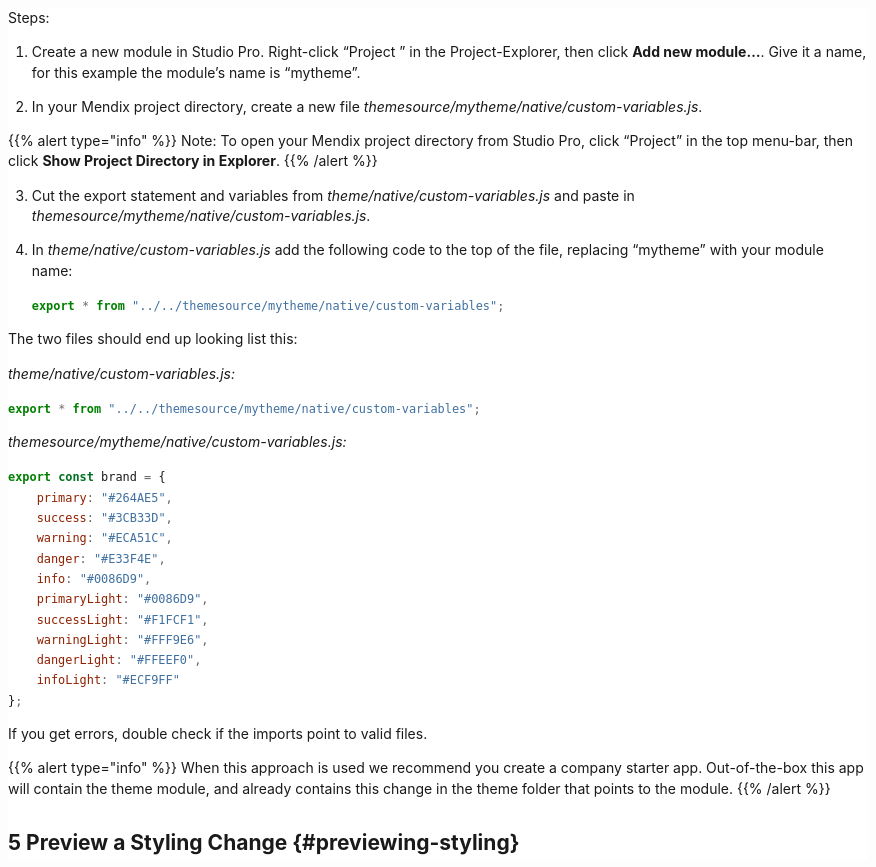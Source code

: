 Steps:

1. Create a new module in Studio Pro. Right-click “Project <name>” in the Project-Explorer, then click **Add new module…**. Give it a name, for this example the module’s name is “mytheme”.
   
2. In your Mendix project directory, create a new file _themesource/mytheme/native/custom-variables.js_.

{{% alert type="info" %}}
Note: To open your Mendix project directory from Studio Pro, click “Project” in the top menu-bar, then click **Show Project Directory in Explorer**.
{{% /alert %}}

3. Cut the export statement and variables from _theme/native/custom-variables.js_ and paste in _themesource/mytheme/native/custom-variables.js_.
   
4.  In _theme/native/custom-variables.js_ add the following code to the top of the file, replacing “mytheme” with your module name:

	```javascript
	export * from "../../themesource/mytheme/native/custom-variables";
	```

The two files should end up looking list this:

_theme/native/custom-variables.js:_

```javascript
export * from "../../themesource/mytheme/native/custom-variables";
```

_themesource/mytheme/native/custom-variables.js:_

```javascript
export const brand = {
    primary: "#264AE5",
    success: "#3CB33D",
    warning: "#ECA51C",
    danger: "#E33F4E",
    info: "#0086D9",
    primaryLight: "#0086D9",
    successLight: "#F1FCF1",
    warningLight: "#FFF9E6",
    dangerLight: "#FFEEF0",
    infoLight: "#ECF9FF"
};
```

If you get errors, double check if the imports point to valid files.

{{% alert type="info" %}}
When this approach is used we recommend you create a company starter app. Out-of-the-box this app will contain the theme module, and already contains this change in the theme folder that points to the module.
{{% /alert %}}

## 5 Preview a Styling Change {#previewing-styling}
